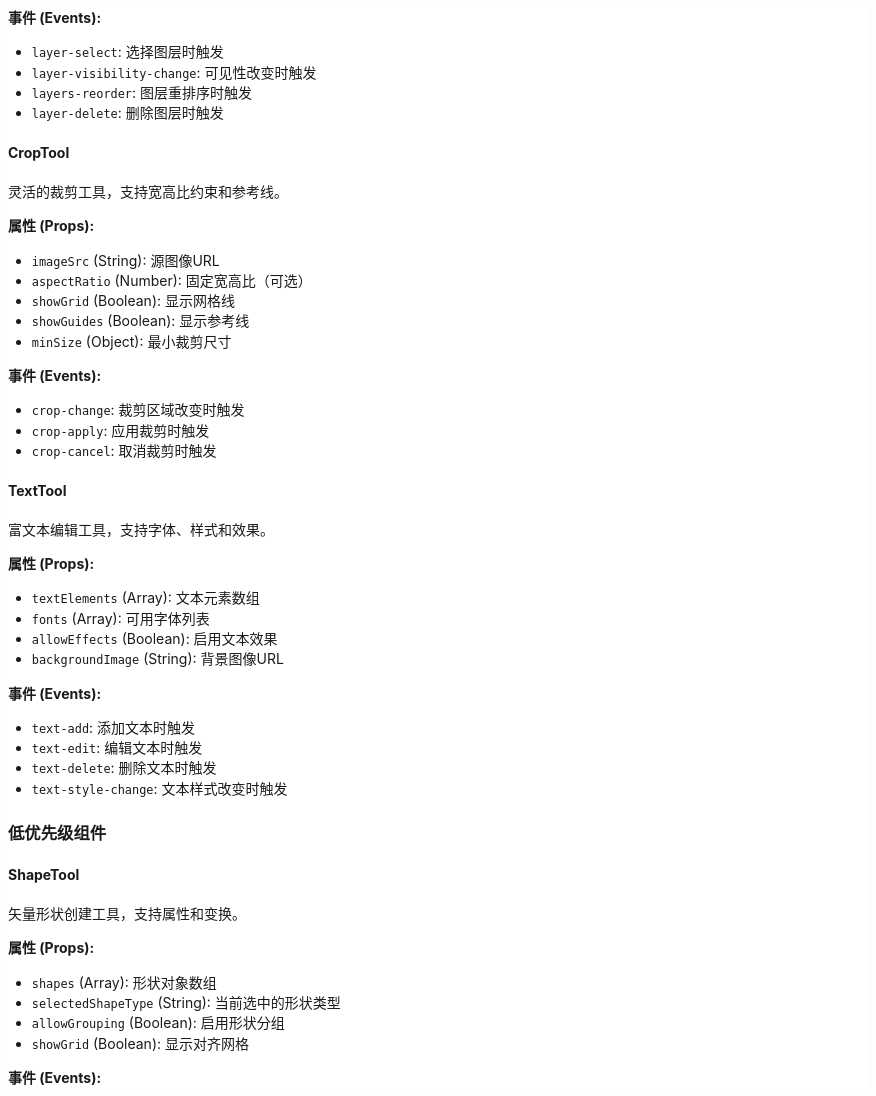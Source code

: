 **事件 (Events):**

- `layer-select`: 选择图层时触发
- `layer-visibility-change`: 可见性改变时触发
- `layers-reorder`: 图层重排序时触发
- `layer-delete`: 删除图层时触发

#### CropTool

灵活的裁剪工具，支持宽高比约束和参考线。

**属性 (Props):**

- `imageSrc` (String): 源图像URL
- `aspectRatio` (Number): 固定宽高比（可选）
- `showGrid` (Boolean): 显示网格线
- `showGuides` (Boolean): 显示参考线
- `minSize` (Object): 最小裁剪尺寸

**事件 (Events):**

- `crop-change`: 裁剪区域改变时触发
- `crop-apply`: 应用裁剪时触发
- `crop-cancel`: 取消裁剪时触发

#### TextTool

富文本编辑工具，支持字体、样式和效果。

**属性 (Props):**

- `textElements` (Array): 文本元素数组
- `fonts` (Array): 可用字体列表
- `allowEffects` (Boolean): 启用文本效果
- `backgroundImage` (String): 背景图像URL

**事件 (Events):**

- `text-add`: 添加文本时触发
- `text-edit`: 编辑文本时触发
- `text-delete`: 删除文本时触发
- `text-style-change`: 文本样式改变时触发

### 低优先级组件

#### ShapeTool

矢量形状创建工具，支持属性和变换。

**属性 (Props):**

- `shapes` (Array): 形状对象数组
- `selectedShapeType` (String): 当前选中的形状类型
- `allowGrouping` (Boolean): 启用形状分组
- `showGrid` (Boolean): 显示对齐网格

**事件 (Events):**
